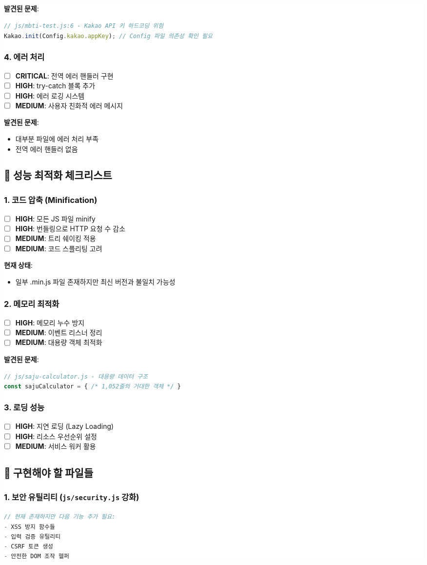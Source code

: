 **발견된 문제**:
```javascript
// js/mbti-test.js:6 - Kakao API 키 하드코딩 위험
Kakao.init(Config.kakao.appKey); // Config 파일 의존성 확인 필요
```

### 4. 에러 처리
- [ ] **CRITICAL**: 전역 에러 핸들러 구현
- [ ] **HIGH**: try-catch 블록 추가
- [ ] **HIGH**: 에러 로깅 시스템
- [ ] **MEDIUM**: 사용자 친화적 에러 메시지

**발견된 문제**:
- 대부분 파일에 에러 처리 부족
- 전역 에러 핸들러 없음

## 🚀 성능 최적화 체크리스트

### 1. 코드 압축 (Minification)
- [ ] **HIGH**: 모든 JS 파일 minify
- [ ] **HIGH**: 번들링으로 HTTP 요청 수 감소
- [ ] **MEDIUM**: 트리 쉐이킹 적용
- [ ] **MEDIUM**: 코드 스플리팅 고려

**현재 상태**:
- 일부 .min.js 파일 존재하지만 최신 버전과 불일치 가능성

### 2. 메모리 최적화
- [ ] **HIGH**: 메모리 누수 방지
- [ ] **MEDIUM**: 이벤트 리스너 정리
- [ ] **MEDIUM**: 대용량 객체 최적화

**발견된 문제**:
```javascript
// js/saju-calculator.js - 대용량 데이터 구조
const sajuCalculator = { /* 1,052줄의 거대한 객체 */ }
```

### 3. 로딩 성능
- [ ] **HIGH**: 지연 로딩 (Lazy Loading)
- [ ] **HIGH**: 리소스 우선순위 설정
- [ ] **MEDIUM**: 서비스 워커 활용

## 🔧 구현해야 할 파일들

### 1. 보안 유틸리티 (`js/security.js` 강화)
```javascript
// 현재 존재하지만 다음 기능 추가 필요:
- XSS 방지 함수들
- 입력 검증 유틸리티
- CSRF 토큰 생성
- 안전한 DOM 조작 헬퍼
```
